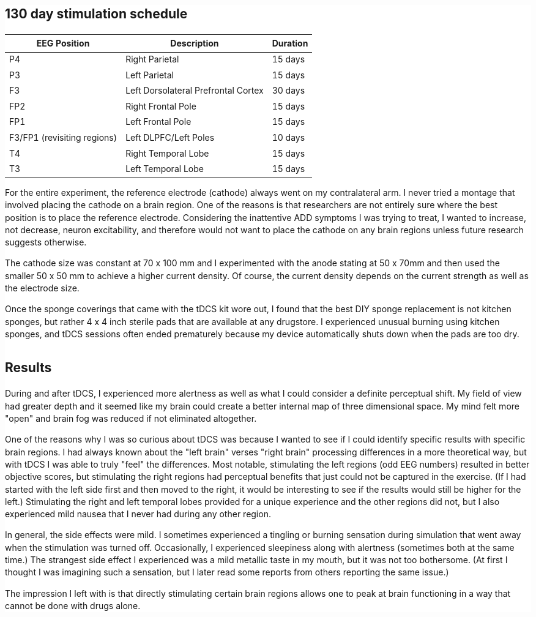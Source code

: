 ## 130 day stimulation schedule

EEG Position                | Description                         | Duration
--------------------------- | ----------------------------------- | --------
P4                          | Right Parietal                      | 15 days
P3                          | Left Parietal                       | 15 days
F3                          | Left Dorsolateral Prefrontal Cortex | 30 days
FP2                         | Right Frontal Pole                  | 15 days
FP1                         | Left Frontal Pole                   | 15 days
F3/FP1 (revisiting regions) | Left DLPFC/Left Poles               | 10 days
T4                          | Right Temporal Lobe                 | 15 days
T3                          | Left Temporal Lobe                  | 15 days

For the entire experiment, the reference electrode (cathode) always went on my contralateral arm. I never tried a montage that involved placing the cathode on a brain region. One of the reasons is that researchers are not entirely sure where the best position is to place the reference electrode. Considering the inattentive ADD symptoms I was trying to treat, I wanted to increase, not decrease, neuron excitability, and therefore would not want to place the cathode on any brain regions unless future research suggests otherwise.

The cathode size was constant at 70 x 100 mm and I experimented with the anode stating at 50 x 70mm and then used the smaller 50 x 50 mm to achieve a higher current density. Of course, the current density depends on the current strength as well as the electrode size.

Once the sponge coverings that came with the tDCS kit wore out, I found that the best DIY sponge replacement is not kitchen sponges, but rather 4 x 4 inch sterile pads that are available at any drugstore. I experienced unusual burning using kitchen sponges, and tDCS sessions often ended prematurely because my device automatically shuts down when the pads are too dry.

## Results

During and after tDCS, I experienced more alertness as well as what I could consider a definite perceptual shift. My field of view had greater depth and it seemed like my brain could create a better internal map of three dimensional space. My mind felt more "open" and brain fog was reduced if not eliminated altogether.

One of the reasons why I was so curious about tDCS was because I wanted to see if I could identify specific results with specific brain regions. I had always known about the "left brain" verses "right brain" processing differences in a more theoretical way, but with tDCS I was able to truly "feel" the differences. Most notable, stimulating the left regions (odd EEG numbers) resulted in better objective scores, but stimulating the right regions had perceptual benefits that just could not be captured in the exercise. (If I had started with the left side first and then moved to the right, it would be interesting to see if the results would still be higher for the left.) Stimulating the right and left temporal lobes provided for a unique experience and the other regions did not, but I also experienced mild nausea that I never had during any other region.

In general, the side effects were mild. I sometimes experienced a tingling or burning sensation during simulation that went away when the stimulation was turned off. Occasionally, I experienced sleepiness along with alertness (sometimes both at the same time.) The strangest side effect I experienced was a mild metallic taste in my mouth, but it was not too bothersome. (At first I thought I was imagining such a sensation, but I later read some reports from others reporting the same issue.)

The impression I left with is that directly stimulating certain brain regions allows one to peak at brain functioning in a way that cannot be done with drugs alone.
